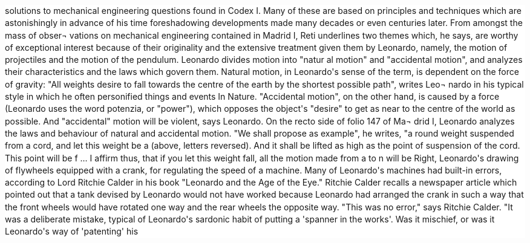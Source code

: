 solutions to mechanical engineering
questions found in Codex I. Many of
these are based on principles and
techniques which are astonishingly in
advance of his time foreshadowing
developments made many decades or
even centuries later.
From amongst the mass of obser¬
vations on mechanical engineering
contained in Madrid I, Reti underlines
two themes which, he says, are worthy
of exceptional interest because of their
originality and the extensive treatment
given them by Leonardo, namely, the
motion of projectiles and the motion
of the pendulum.
Leonardo divides motion into "natur
al motion" and "accidental motion",
and analyzes their characteristics and
the laws which govern them. Natural
motion, in Leonardo's sense of the
term, is dependent on the force of
gravity: "All weights desire to fall
towards the centre of the earth by the
shortest possible path", writes Leo¬
nardo in his typical style in which he
often personified things and events
In Nature.
"Accidental motion", on the other
hand, is caused by a force (Leonardo
uses the word potenzia, or "power"),
which opposes the object's "desire"
to get as near to the centre of the
world as possible. And "accidental"
motion will be violent, says Leonardo.
On the recto side of folio 147 of Ma¬
drid I, Leonardo analyzes the laws and
behaviour of natural and accidental
motion.
"We shall propose as example", he
writes, "a round weight suspended from
a cord, and let this weight be a (above,
letters reversed). And it shall be lifted
as high as the point of suspension of
the cord. This point will be f ... I affirm
thus, that if you let this weight fall, all
the motion made from a to n will be
Right, Leonardo's drawing of flywheels
equipped with a crank, for regulating the
speed of a machine. Many of Leonardo's
machines had built-in errors, according to
Lord Ritchie Calder in his book "Leonardo
and the Age of the Eye." Ritchie Calder
recalls a newspaper article which pointed
out that a tank devised by Leonardo would
not have worked because Leonardo had
arranged the crank in such a way that the
front wheels would have rotated one way
and the rear wheels the opposite way.
"This was no error," says Ritchie Calder.
"It was a deliberate mistake, typical of
Leonardo's sardonic habit of putting
a 'spanner in the works'. Was it mischief,
or was it Leonardo's way of 'patenting' his
